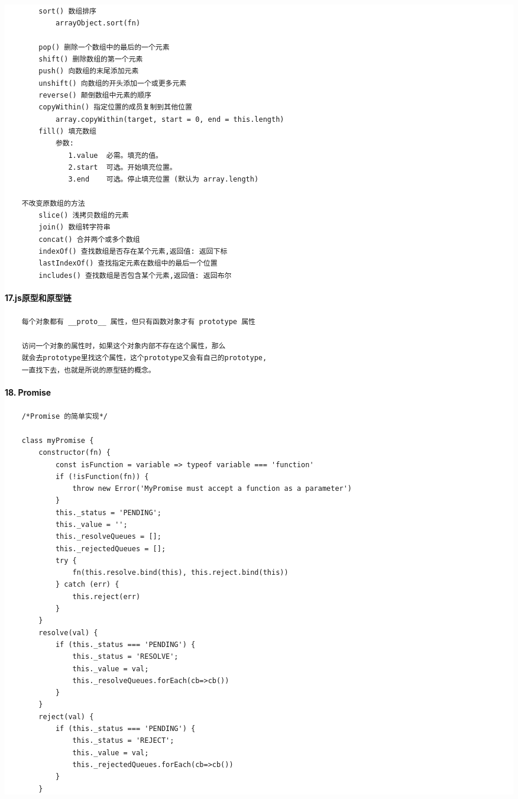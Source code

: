             sort() 数组排序
                arrayObject.sort(fn)
            
            pop() 删除一个数组中的最后的一个元素
            shift() 删除数组的第一个元素
            push() 向数组的末尾添加元素
            unshift() 向数组的开头添加一个或更多元素
            reverse() 颠倒数组中元素的顺序
            copyWithin() 指定位置的成员复制到其他位置
                array.copyWithin(target, start = 0, end = this.length)
            fill() 填充数组
                参数:
                   1.value	必需。填充的值。
                   2.start	可选。开始填充位置。
                   3.end	可选。停止填充位置 (默认为 array.length)
                   
        不改变原数组的方法
            slice() 浅拷贝数组的元素
            join() 数组转字符串
            concat() 合并两个或多个数组
            indexOf() 查找数组是否存在某个元素,返回值: 返回下标
            lastIndexOf() 查找指定元素在数组中的最后一个位置
            includes() 查找数组是否包含某个元素,返回值: 返回布尔
            
#### 17.js原型和原型链

        每个对象都有 __proto__ 属性，但只有函数对象才有 prototype 属性
        
        访问一个对象的属性时，如果这个对象内部不存在这个属性，那么
        就会去prototype里找这个属性，这个prototype又会有自己的prototype,
        一直找下去，也就是所说的原型链的概念。
        
#### 18. Promise        
                
        /*Promise 的简单实现*/
        
        class myPromise {
            constructor(fn) {
                const isFunction = variable => typeof variable === 'function'
                if (!isFunction(fn)) {
                    throw new Error('MyPromise must accept a function as a parameter')
                }
                this._status = 'PENDING';
                this._value = '';
                this._resolveQueues = [];
                this._rejectedQueues = [];
                try {
                    fn(this.resolve.bind(this), this.reject.bind(this))
                } catch (err) {
                    this.reject(err)
                }
            }
            resolve(val) {
                if (this._status === 'PENDING') {
                    this._status = 'RESOLVE';
                    this._value = val;
                    this._resolveQueues.forEach(cb=>cb())
                }
            }
            reject(val) {
                if (this._status === 'PENDING') {
                    this._status = 'REJECT';
                    this._value = val;
                    this._rejectedQueues.forEach(cb=>cb())
                }
            }
